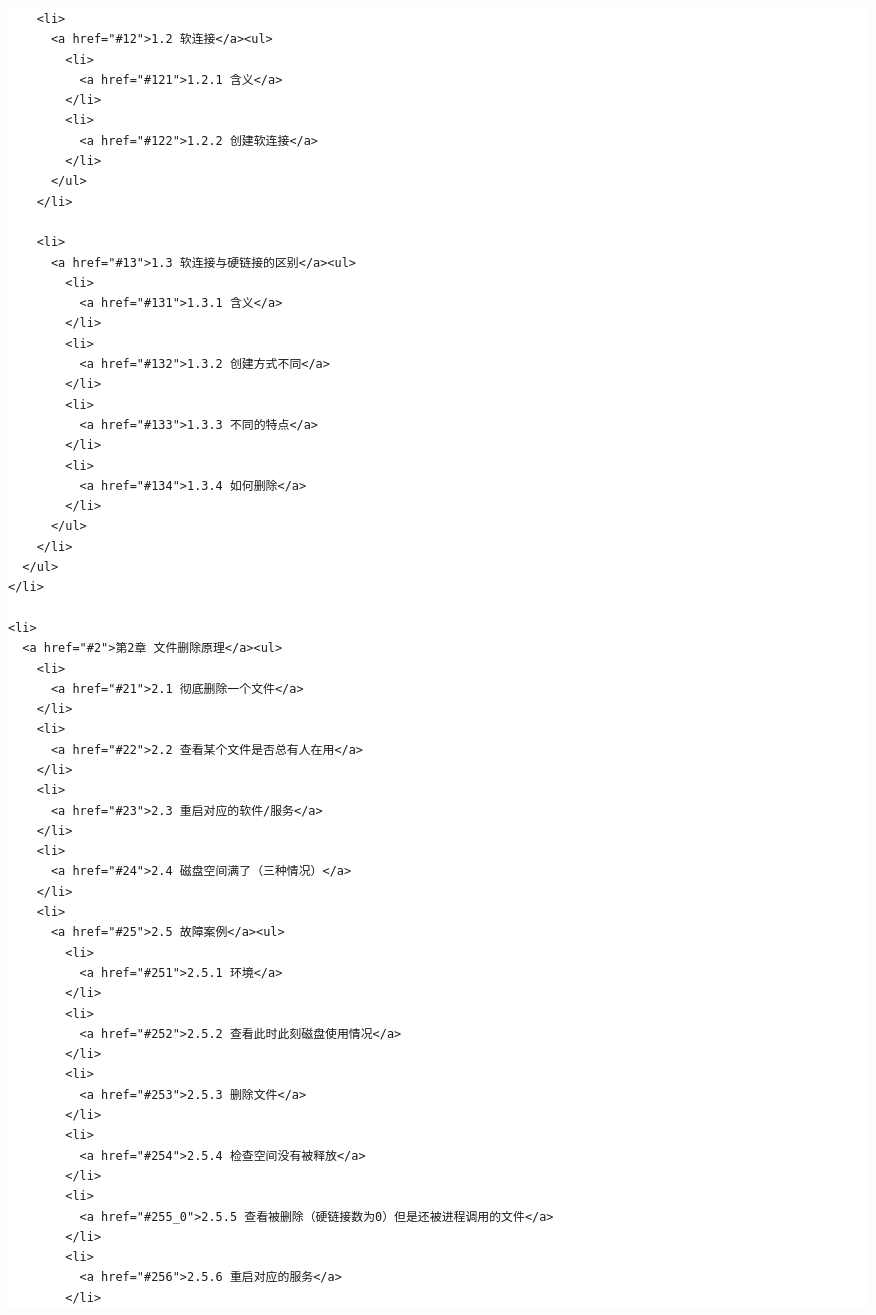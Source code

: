         <li>
          <a href="#12">1.2 软连接</a><ul>
            <li>
              <a href="#121">1.2.1 含义</a>
            </li>
            <li>
              <a href="#122">1.2.2 创建软连接</a>
            </li>
          </ul>
        </li>
        
        <li>
          <a href="#13">1.3 软连接与硬链接的区别</a><ul>
            <li>
              <a href="#131">1.3.1 含义</a>
            </li>
            <li>
              <a href="#132">1.3.2 创建方式不同</a>
            </li>
            <li>
              <a href="#133">1.3.3 不同的特点</a>
            </li>
            <li>
              <a href="#134">1.3.4 如何删除</a>
            </li>
          </ul>
        </li>
      </ul>
    </li>
    
    <li>
      <a href="#2">第2章 文件删除原理</a><ul>
        <li>
          <a href="#21">2.1 彻底删除一个文件</a>
        </li>
        <li>
          <a href="#22">2.2 查看某个文件是否总有人在用</a>
        </li>
        <li>
          <a href="#23">2.3 重启对应的软件/服务</a>
        </li>
        <li>
          <a href="#24">2.4 磁盘空间满了（三种情况）</a>
        </li>
        <li>
          <a href="#25">2.5 故障案例</a><ul>
            <li>
              <a href="#251">2.5.1 环境</a>
            </li>
            <li>
              <a href="#252">2.5.2 查看此时此刻磁盘使用情况</a>
            </li>
            <li>
              <a href="#253">2.5.3 删除文件</a>
            </li>
            <li>
              <a href="#254">2.5.4 检查空间没有被释放</a>
            </li>
            <li>
              <a href="#255_0">2.5.5 查看被删除（硬链接数为0）但是还被进程调用的文件</a>
            </li>
            <li>
              <a href="#256">2.5.6 重启对应的服务</a>
            </li>